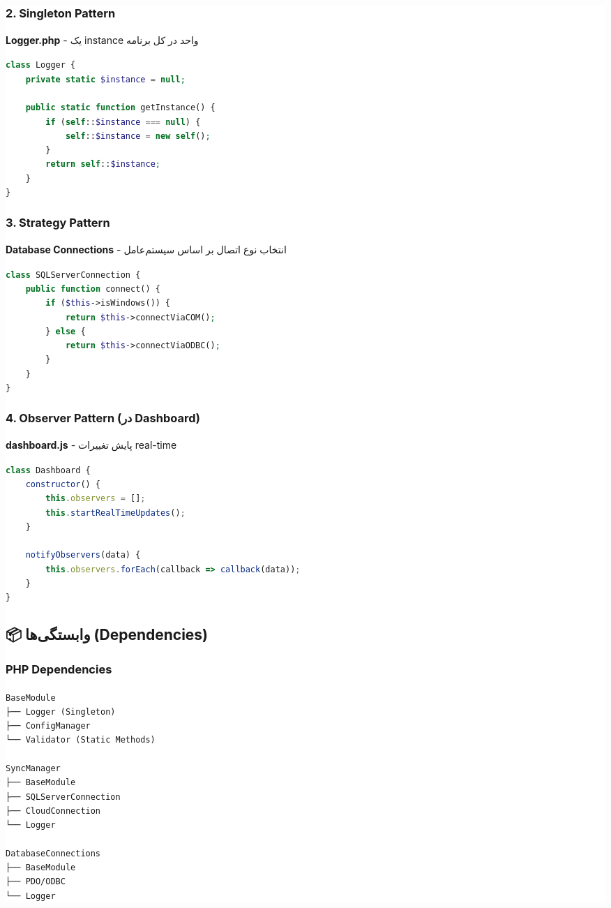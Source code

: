 ### 2. Singleton Pattern  
**Logger.php** - یک instance واحد در کل برنامه
```php
class Logger {
    private static $instance = null;
    
    public static function getInstance() {
        if (self::$instance === null) {
            self::$instance = new self();
        }
        return self::$instance;
    }
}
```

### 3. Strategy Pattern
**Database Connections** - انتخاب نوع اتصال بر اساس سیستم‌عامل
```php
class SQLServerConnection {
    public function connect() {
        if ($this->isWindows()) {
            return $this->connectViaCOM();
        } else {
            return $this->connectViaODBC();
        }
    }
}
```

### 4. Observer Pattern (در Dashboard)
**dashboard.js** - پایش تغییرات real-time
```javascript
class Dashboard {
    constructor() {
        this.observers = [];
        this.startRealTimeUpdates();
    }
    
    notifyObservers(data) {
        this.observers.forEach(callback => callback(data));
    }
}
```

## 📦 وابستگی‌ها (Dependencies)

### PHP Dependencies
```
BaseModule
├── Logger (Singleton)
├── ConfigManager
└── Validator (Static Methods)

SyncManager
├── BaseModule
├── SQLServerConnection
├── CloudConnection
└── Logger

DatabaseConnections
├── BaseModule  
├── PDO/ODBC
└── Logger
```